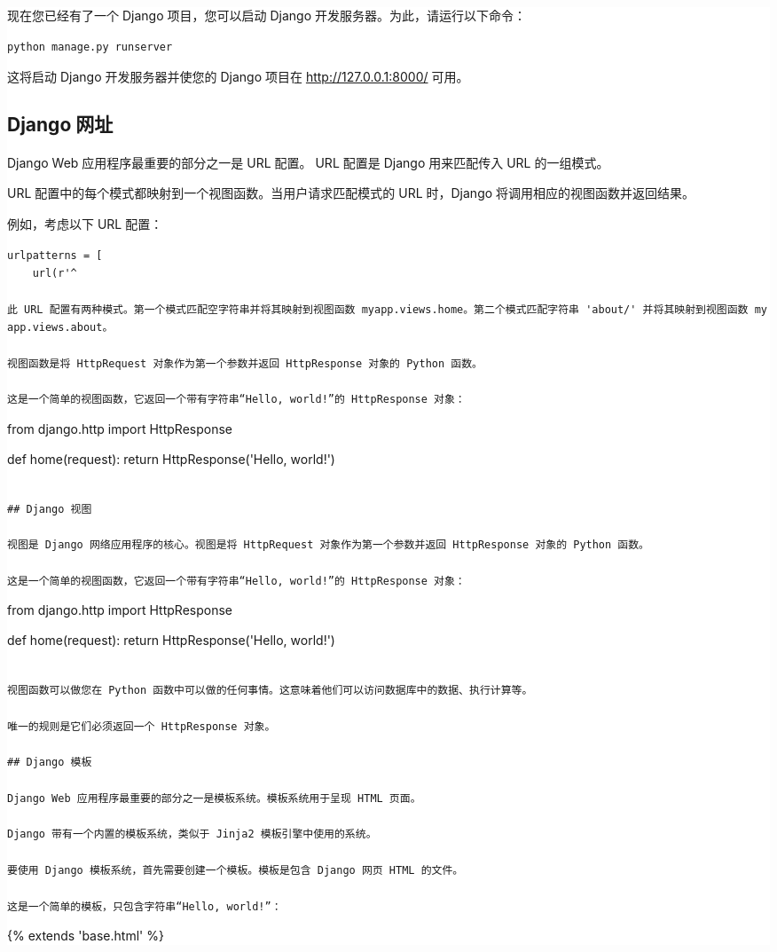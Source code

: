 现在您已经有了一个 Django 项目，您可以启动 Django 开发服务器。为此，请运行以下命令：

```
python manage.py runserver
```

这将启动 Django 开发服务器并使您的 Django 项目在 http://127.0.0.1:8000/ 可用。

## Django 网址

Django Web 应用程序最重要的部分之一是 URL 配置。 URL 配置是 Django 用来匹配传入 URL 的一组模式。

URL 配置中的每个模式都映射到一个视图函数。当用户请求匹配模式的 URL 时，Django 将调用相应的视图函数并返回结果。

例如，考虑以下 URL 配置：

```
urlpatterns = [
    url(r'^

此 URL 配置有两种模式。第一个模式匹配空字符串并将其映射到视图函数 myapp.views.home。第二个模式匹配字符串 'about/' 并将其映射到视图函数 myapp.views.about。

视图函数是将 HttpRequest 对象作为第一个参数并返回 HttpResponse 对象的 Python 函数。

这是一个简单的视图函数，它返回一个带有字符串“Hello, world!”的 HttpResponse 对象：

```
from django.http import HttpResponse

def home(request):
    return HttpResponse('Hello, world!')
```

## Django 视图

视图是 Django 网络应用程序的核心。视图是将 HttpRequest 对象作为第一个参数并返回 HttpResponse 对象的 Python 函数。

这是一个简单的视图函数，它返回一个带有字符串“Hello, world!”的 HttpResponse 对象：

```
from django.http import HttpResponse

def home(request):
    return HttpResponse('Hello, world!')
```

视图函数可以做您在 Python 函数中可以做的任何事情。这意味着他们可以访问数据库中的数据、执行计算等。

唯一的规则是它们必须返回一个 HttpResponse 对象。

## Django 模板

Django Web 应用程序最重要的部分之一是模板系统。模板系统用于呈现 HTML 页面。

Django 带有一个内置的模板系统，类似于 Jinja2 模板引擎中使用的系统。

要使用 Django 模板系统，首先需要创建一个模板。模板是包含 Django 网页 HTML 的文件。

这是一个简单的模板，只包含字符串“Hello, world!”：

```
{% extends 'base.html' %}
